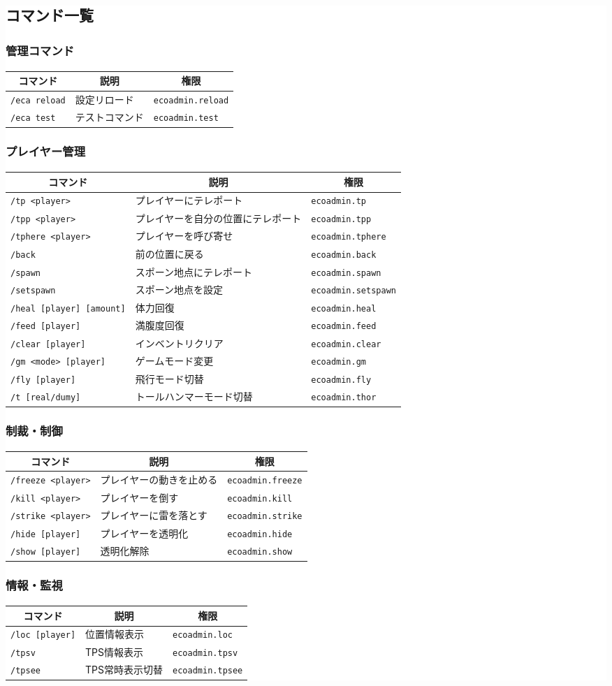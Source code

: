 ## コマンド一覧

### 管理コマンド
| コマンド | 説明 | 権限 |
|---------|------|------|
| `/eca reload` | 設定リロード | `ecoadmin.reload` |
| `/eca test` | テストコマンド | `ecoadmin.test` |

### プレイヤー管理
| コマンド | 説明 | 権限 |
|---------|------|------|
| `/tp <player>` | プレイヤーにテレポート | `ecoadmin.tp` |
| `/tpp <player>` | プレイヤーを自分の位置にテレポート | `ecoadmin.tpp` |
| `/tphere <player>` | プレイヤーを呼び寄せ | `ecoadmin.tphere` |
| `/back` | 前の位置に戻る | `ecoadmin.back` |
| `/spawn` | スポーン地点にテレポート | `ecoadmin.spawn` |
| `/setspawn` | スポーン地点を設定 | `ecoadmin.setspawn` |
| `/heal [player] [amount]` | 体力回復 | `ecoadmin.heal` |
| `/feed [player]` | 満腹度回復 | `ecoadmin.feed` |
| `/clear [player]` | インベントリクリア | `ecoadmin.clear` |
| `/gm <mode> [player]` | ゲームモード変更 | `ecoadmin.gm` |
| `/fly [player]` | 飛行モード切替 | `ecoadmin.fly` |
| `/t [real/dumy]` | トールハンマーモード切替 | `ecoadmin.thor` |

### 制裁・制御
| コマンド | 説明 | 権限 |
|---------|------|------|
| `/freeze <player>` | プレイヤーの動きを止める | `ecoadmin.freeze` |
| `/kill <player>` | プレイヤーを倒す | `ecoadmin.kill` |
| `/strike <player>` | プレイヤーに雷を落とす | `ecoadmin.strike` |
| `/hide [player]` | プレイヤーを透明化 | `ecoadmin.hide` |
| `/show [player]` | 透明化解除 | `ecoadmin.show` |

### 情報・監視
| コマンド | 説明 | 権限 |
|---------|------|------|
| `/loc [player]` | 位置情報表示 | `ecoadmin.loc` |
| `/tpsv` | TPS情報表示 | `ecoadmin.tpsv` |
| `/tpsee` | TPS常時表示切替 | `ecoadmin.tpsee` |
